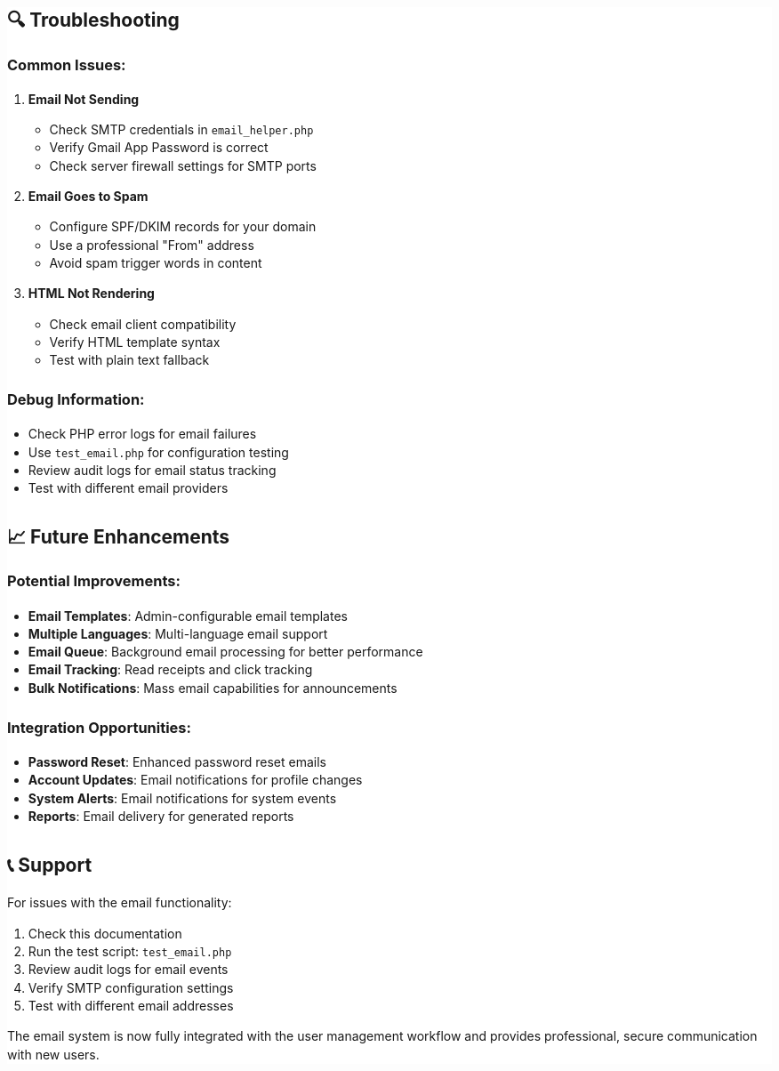 ## 🔍 Troubleshooting

### Common Issues:

1. **Email Not Sending**
   - Check SMTP credentials in `email_helper.php`
   - Verify Gmail App Password is correct
   - Check server firewall settings for SMTP ports

2. **Email Goes to Spam**
   - Configure SPF/DKIM records for your domain
   - Use a professional "From" address
   - Avoid spam trigger words in content

3. **HTML Not Rendering**
   - Check email client compatibility
   - Verify HTML template syntax
   - Test with plain text fallback

### Debug Information:
- Check PHP error logs for email failures
- Use `test_email.php` for configuration testing
- Review audit logs for email status tracking
- Test with different email providers

## 📈 Future Enhancements

### Potential Improvements:
- **Email Templates**: Admin-configurable email templates
- **Multiple Languages**: Multi-language email support
- **Email Queue**: Background email processing for better performance
- **Email Tracking**: Read receipts and click tracking
- **Bulk Notifications**: Mass email capabilities for announcements

### Integration Opportunities:
- **Password Reset**: Enhanced password reset emails
- **Account Updates**: Email notifications for profile changes
- **System Alerts**: Email notifications for system events
- **Reports**: Email delivery for generated reports

## 📞 Support

For issues with the email functionality:
1. Check this documentation
2. Run the test script: `test_email.php`
3. Review audit logs for email events
4. Verify SMTP configuration settings
5. Test with different email addresses

The email system is now fully integrated with the user management workflow and provides professional, secure communication with new users.
